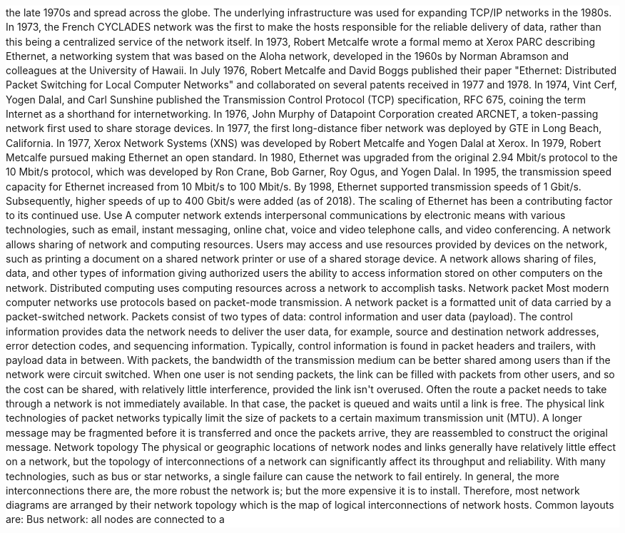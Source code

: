 the late 1970s and spread across the globe. The underlying
infrastructure was used for expanding TCP/IP networks in the 1980s. In
1973, the French CYCLADES network was the first to make the hosts
responsible for the reliable delivery of data, rather than this being a
centralized service of the network itself. In 1973, Robert Metcalfe
wrote a formal memo at Xerox PARC describing Ethernet, a networking
system that was based on the Aloha network, developed in the 1960s by
Norman Abramson and colleagues at the University of Hawaii. In July
1976, Robert Metcalfe and David Boggs published their paper \"Ethernet:
Distributed Packet Switching for Local Computer Networks\" and
collaborated on several patents received in 1977 and 1978. In 1974, Vint
Cerf, Yogen Dalal, and Carl Sunshine published the Transmission Control
Protocol (TCP) specification, RFC 675, coining the term Internet as a
shorthand for internetworking. In 1976, John Murphy of Datapoint
Corporation created ARCNET, a token-passing network first used to share
storage devices. In 1977, the first long-distance fiber network was
deployed by GTE in Long Beach, California. In 1977, Xerox Network
Systems (XNS) was developed by Robert Metcalfe and Yogen Dalal at Xerox.
In 1979, Robert Metcalfe pursued making Ethernet an open standard. In
1980, Ethernet was upgraded from the original 2.94 Mbit/s protocol to
the 10 Mbit/s protocol, which was developed by Ron Crane, Bob Garner,
Roy Ogus, and Yogen Dalal. In 1995, the transmission speed capacity for
Ethernet increased from 10 Mbit/s to 100 Mbit/s. By 1998, Ethernet
supported transmission speeds of 1 Gbit/s. Subsequently, higher speeds
of up to 400 Gbit/s were added (as of 2018). The scaling of Ethernet has
been a contributing factor to its continued use. Use A computer network
extends interpersonal communications by electronic means with various
technologies, such as email, instant messaging, online chat, voice and
video telephone calls, and video conferencing. A network allows sharing
of network and computing resources. Users may access and use resources
provided by devices on the network, such as printing a document on a
shared network printer or use of a shared storage device. A network
allows sharing of files, data, and other types of information giving
authorized users the ability to access information stored on other
computers on the network. Distributed computing uses computing resources
across a network to accomplish tasks. Network packet Most modern
computer networks use protocols based on packet-mode transmission. A
network packet is a formatted unit of data carried by a packet-switched
network. Packets consist of two types of data: control information and
user data (payload). The control information provides data the network
needs to deliver the user data, for example, source and destination
network addresses, error detection codes, and sequencing information.
Typically, control information is found in packet headers and trailers,
with payload data in between. With packets, the bandwidth of the
transmission medium can be better shared among users than if the network
were circuit switched. When one user is not sending packets, the link
can be filled with packets from other users, and so the cost can be
shared, with relatively little interference, provided the link isn\'t
overused. Often the route a packet needs to take through a network is
not immediately available. In that case, the packet is queued and waits
until a link is free. The physical link technologies of packet networks
typically limit the size of packets to a certain maximum transmission
unit (MTU). A longer message may be fragmented before it is transferred
and once the packets arrive, they are reassembled to construct the
original message. Network topology The physical or geographic locations
of network nodes and links generally have relatively little effect on a
network, but the topology of interconnections of a network can
significantly affect its throughput and reliability. With many
technologies, such as bus or star networks, a single failure can cause
the network to fail entirely. In general, the more interconnections
there are, the more robust the network is; but the more expensive it is
to install. Therefore, most network diagrams are arranged by their
network topology which is the map of logical interconnections of network
hosts. Common layouts are: Bus network: all nodes are connected to a